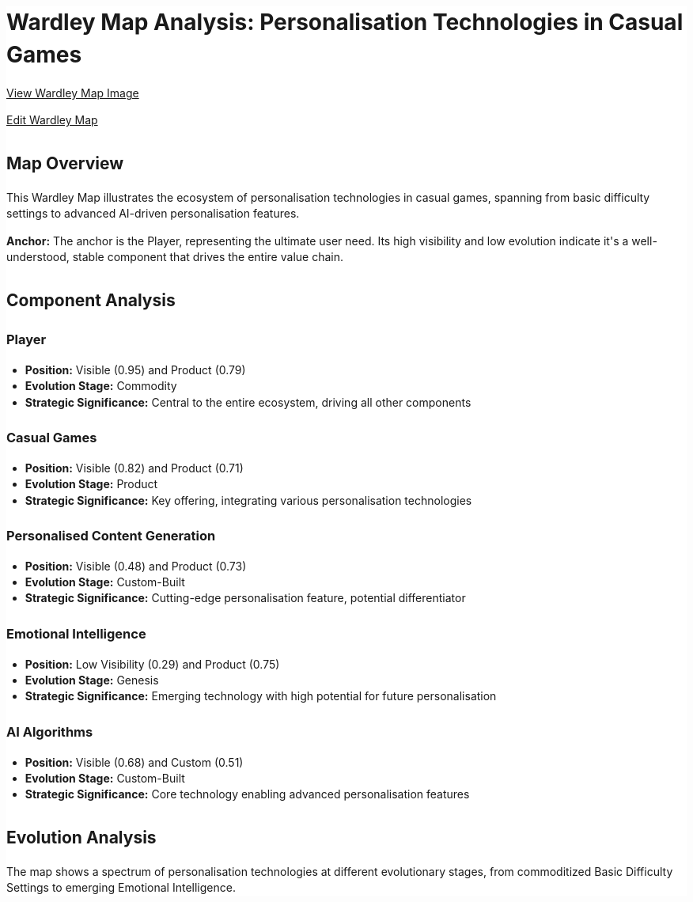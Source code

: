# Wardley Map Analysis: Personalisation Technologies in Casual Games

[View Wardley Map Image](https://images.wardleymaps.ai/map_a108cdd0-809e-46c0-bbe8-14ded17c3841.png)

[Edit Wardley Map](https://create.wardleymaps.ai/#clone:b61f6d106357af2489)

## Map Overview

This Wardley Map illustrates the ecosystem of personalisation technologies in casual games, spanning from basic difficulty settings to advanced AI-driven personalisation features.

**Anchor:** The anchor is the Player, representing the ultimate user need. Its high visibility and low evolution indicate it's a well-understood, stable component that drives the entire value chain.

## Component Analysis

### Player

- **Position:** Visible (0.95) and Product (0.79)
- **Evolution Stage:** Commodity
- **Strategic Significance:** Central to the entire ecosystem, driving all other components

### Casual Games

- **Position:** Visible (0.82) and Product (0.71)
- **Evolution Stage:** Product
- **Strategic Significance:** Key offering, integrating various personalisation technologies

### Personalised Content Generation

- **Position:** Visible (0.48) and Product (0.73)
- **Evolution Stage:** Custom-Built
- **Strategic Significance:** Cutting-edge personalisation feature, potential differentiator

### Emotional Intelligence

- **Position:** Low Visibility (0.29) and Product (0.75)
- **Evolution Stage:** Genesis
- **Strategic Significance:** Emerging technology with high potential for future personalisation

### AI Algorithms

- **Position:** Visible (0.68) and Custom (0.51)
- **Evolution Stage:** Custom-Built
- **Strategic Significance:** Core technology enabling advanced personalisation features

## Evolution Analysis

The map shows a spectrum of personalisation technologies at different evolutionary stages, from commoditized Basic Difficulty Settings to emerging Emotional Intelligence.

